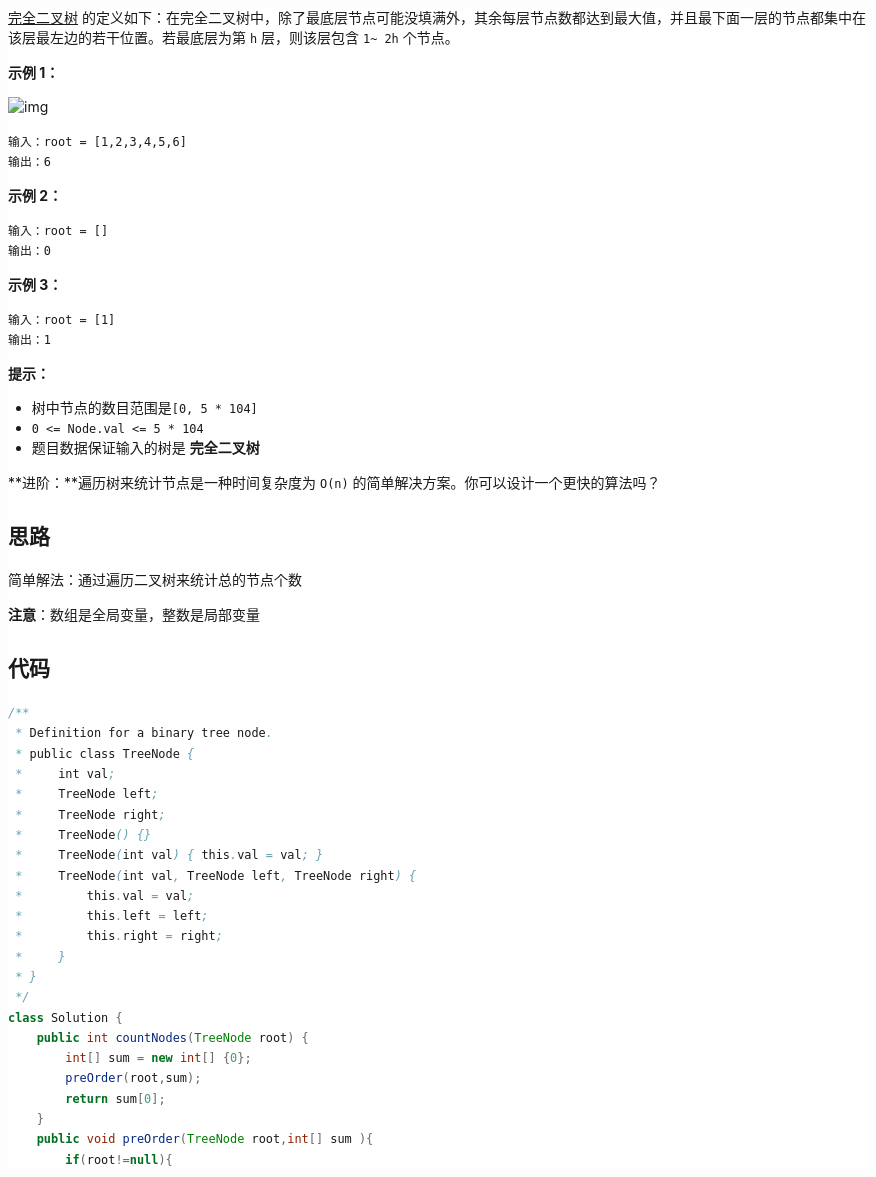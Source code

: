 [完全二叉树](https://baike.baidu.com/item/完全二叉树/7773232?fr=aladdin) 的定义如下：在完全二叉树中，除了最底层节点可能没填满外，其余每层节点数都达到最大值，并且最下面一层的节点都集中在该层最左边的若干位置。若最底层为第 `h` 层，则该层包含 `1~ 2h` 个节点。

 

**示例 1：**

![img](https://assets.leetcode.com/uploads/2021/01/14/complete.jpg)

```
输入：root = [1,2,3,4,5,6]
输出：6
```

**示例 2：**

```
输入：root = []
输出：0
```

**示例 3：**

```
输入：root = [1]
输出：1
```

 

**提示：**

- 树中节点的数目范围是`[0, 5 * 104]`
- `0 <= Node.val <= 5 * 104`
- 题目数据保证输入的树是 **完全二叉树**

 

**进阶：**遍历树来统计节点是一种时间复杂度为 `O(n)` 的简单解决方案。你可以设计一个更快的算法吗？

## 思路

简单解法：通过遍历二叉树来统计总的节点个数

**注意**：数组是全局变量，整数是局部变量

## 代码

```java
/**
 * Definition for a binary tree node.
 * public class TreeNode {
 *     int val;
 *     TreeNode left;
 *     TreeNode right;
 *     TreeNode() {}
 *     TreeNode(int val) { this.val = val; }
 *     TreeNode(int val, TreeNode left, TreeNode right) {
 *         this.val = val;
 *         this.left = left;
 *         this.right = right;
 *     }
 * }
 */
class Solution {
    public int countNodes(TreeNode root) {
        int[] sum = new int[] {0};
        preOrder(root,sum);
        return sum[0];
    }
    public void preOrder(TreeNode root,int[] sum ){
        if(root!=null){
```